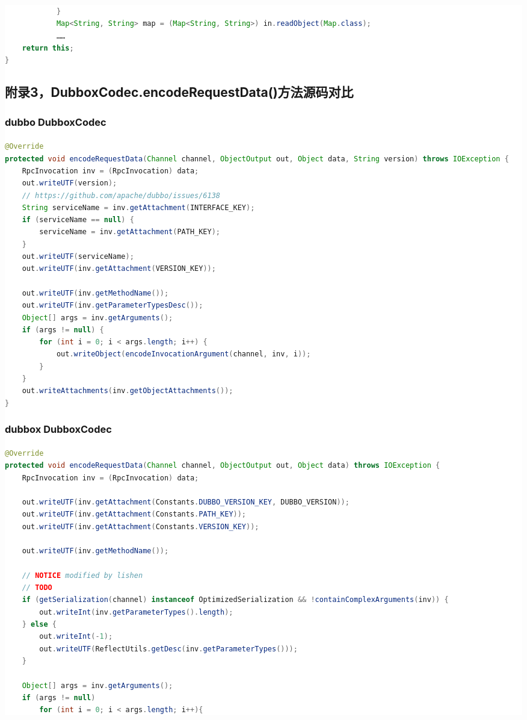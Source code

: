 ```java
            }
            Map<String, String> map = (Map<String, String>) in.readObject(Map.class);
            ……
    return this;
}
```

## 附录3，DubboxCodec.encodeRequestData()方法源码对比

### dubbo DubboxCodec
```java
@Override
protected void encodeRequestData(Channel channel, ObjectOutput out, Object data, String version) throws IOException {
    RpcInvocation inv = (RpcInvocation) data;
    out.writeUTF(version);
    // https://github.com/apache/dubbo/issues/6138
    String serviceName = inv.getAttachment(INTERFACE_KEY);
    if (serviceName == null) {
        serviceName = inv.getAttachment(PATH_KEY);
    }
    out.writeUTF(serviceName);
    out.writeUTF(inv.getAttachment(VERSION_KEY));

    out.writeUTF(inv.getMethodName());
    out.writeUTF(inv.getParameterTypesDesc());
    Object[] args = inv.getArguments();
    if (args != null) {
        for (int i = 0; i < args.length; i++) {
            out.writeObject(encodeInvocationArgument(channel, inv, i));
        }
    }
    out.writeAttachments(inv.getObjectAttachments());
}
```

### dubbox DubboxCodec
```java
@Override
protected void encodeRequestData(Channel channel, ObjectOutput out, Object data) throws IOException {
    RpcInvocation inv = (RpcInvocation) data;

    out.writeUTF(inv.getAttachment(Constants.DUBBO_VERSION_KEY, DUBBO_VERSION));
    out.writeUTF(inv.getAttachment(Constants.PATH_KEY));
    out.writeUTF(inv.getAttachment(Constants.VERSION_KEY));

    out.writeUTF(inv.getMethodName());

    // NOTICE modified by lishen
    // TODO
    if (getSerialization(channel) instanceof OptimizedSerialization && !containComplexArguments(inv)) {
        out.writeInt(inv.getParameterTypes().length);
    } else {
        out.writeInt(-1);
        out.writeUTF(ReflectUtils.getDesc(inv.getParameterTypes()));
    }

    Object[] args = inv.getArguments();
    if (args != null)
        for (int i = 0; i < args.length; i++){
```